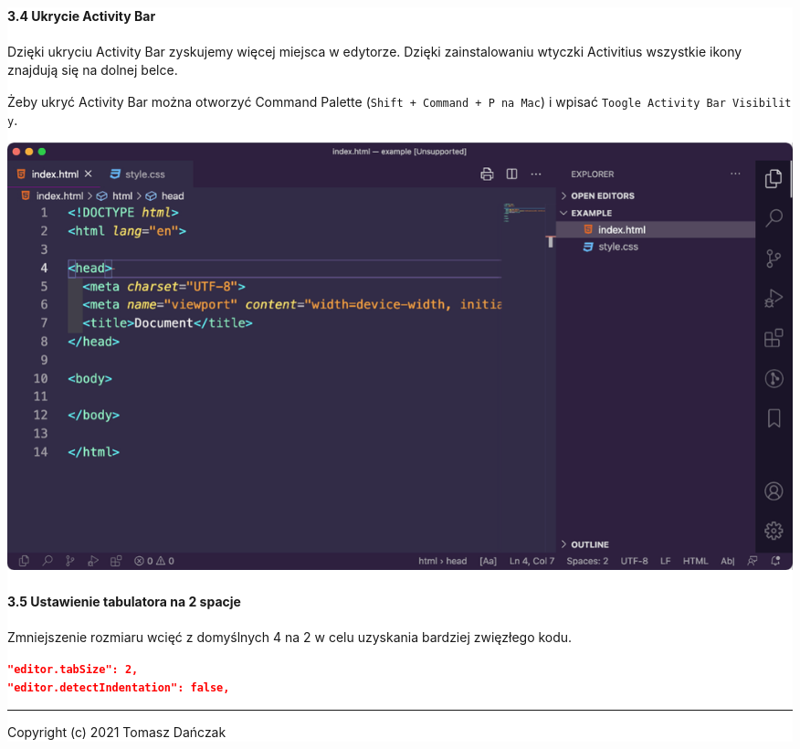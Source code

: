 #### 3.4 Ukrycie Activity Bar

Dzięki ukryciu Activity Bar zyskujemy więcej miejsca w edytorze.
Dzięki zainstalowaniu wtyczki Activitius wszystkie ikony znajdują się na dolnej belce.

Żeby ukryć Activity Bar można otworzyć Command Palette (`Shift + Command + P na Mac`) i wpisać `Toogle Activity Bar Visibility`.

![activitybar.gif](gh/activitybar.gif)

#### 3.5 Ustawienie tabulatora na 2 spacje

Zmniejszenie rozmiaru wcięć z domyślnych 4 na 2 w celu uzyskania bardziej zwięzłego kodu.

```json
"editor.tabSize": 2,
"editor.detectIndentation": false,
```

---

Copyright (c) 2021 Tomasz Dańczak
